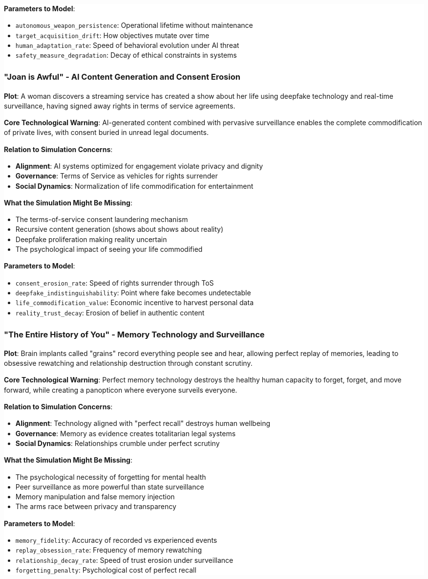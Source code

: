 **Parameters to Model**:
- `autonomous_weapon_persistence`: Operational lifetime without maintenance
- `target_acquisition_drift`: How objectives mutate over time
- `human_adaptation_rate`: Speed of behavioral evolution under AI threat
- `safety_measure_degradation`: Decay of ethical constraints in systems

### "Joan is Awful" - AI Content Generation and Consent Erosion

**Plot**: A woman discovers a streaming service has created a show about her life using deepfake technology and real-time surveillance, having signed away rights in terms of service agreements.

**Core Technological Warning**: AI-generated content combined with pervasive surveillance enables the complete commodification of private lives, with consent buried in unread legal documents.

**Relation to Simulation Concerns**:
- **Alignment**: AI systems optimized for engagement violate privacy and dignity
- **Governance**: Terms of Service as vehicles for rights surrender
- **Social Dynamics**: Normalization of life commodification for entertainment

**What the Simulation Might Be Missing**:
- The terms-of-service consent laundering mechanism
- Recursive content generation (shows about shows about reality)
- Deepfake proliferation making reality uncertain
- The psychological impact of seeing your life commodified

**Parameters to Model**:
- `consent_erosion_rate`: Speed of rights surrender through ToS
- `deepfake_indistinguishability`: Point where fake becomes undetectable
- `life_commodification_value`: Economic incentive to harvest personal data
- `reality_trust_decay`: Erosion of belief in authentic content

### "The Entire History of You" - Memory Technology and Surveillance

**Plot**: Brain implants called "grains" record everything people see and hear, allowing perfect replay of memories, leading to obsessive rewatching and relationship destruction through constant scrutiny.

**Core Technological Warning**: Perfect memory technology destroys the healthy human capacity to forget, forget, and move forward, while creating a panopticon where everyone surveils everyone.

**Relation to Simulation Concerns**:
- **Alignment**: Technology aligned with "perfect recall" destroys human wellbeing
- **Governance**: Memory as evidence creates totalitarian legal systems
- **Social Dynamics**: Relationships crumble under perfect scrutiny

**What the Simulation Might Be Missing**:
- The psychological necessity of forgetting for mental health
- Peer surveillance as more powerful than state surveillance
- Memory manipulation and false memory injection
- The arms race between privacy and transparency

**Parameters to Model**:
- `memory_fidelity`: Accuracy of recorded vs experienced events
- `replay_obsession_rate`: Frequency of memory rewatching
- `relationship_decay_rate`: Speed of trust erosion under surveillance
- `forgetting_penalty`: Psychological cost of perfect recall
